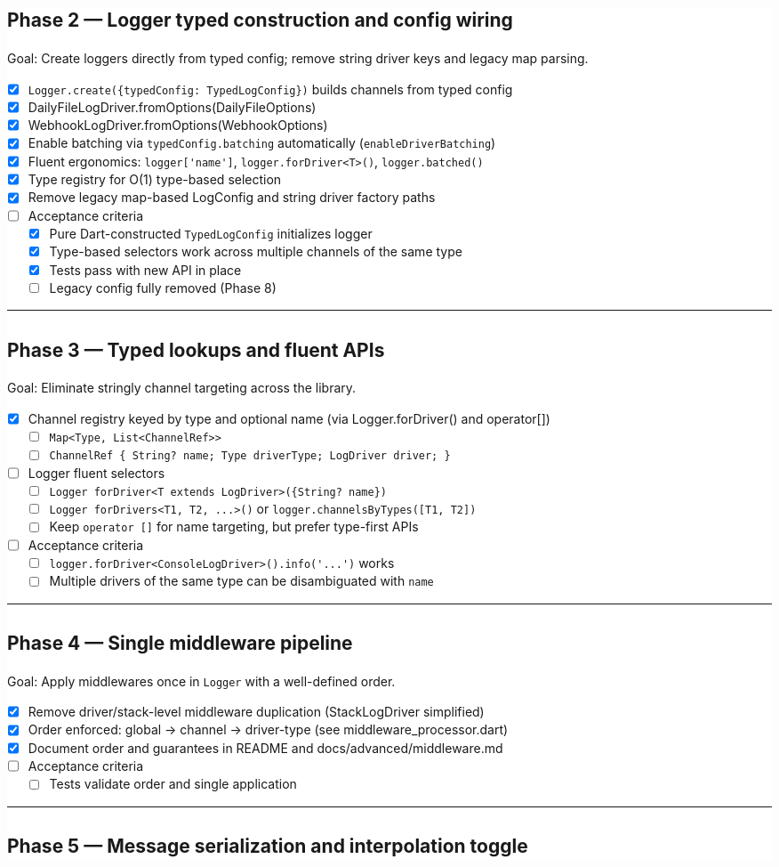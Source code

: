 
## Phase 2 — Logger typed construction and config wiring

Goal: Create loggers directly from typed config; remove string driver keys and legacy map parsing.

- [x] `Logger.create({typedConfig: TypedLogConfig})` builds channels from typed config
- [x] DailyFileLogDriver.fromOptions(DailyFileOptions)
- [x] WebhookLogDriver.fromOptions(WebhookOptions)
- [x] Enable batching via `typedConfig.batching` automatically (`enableDriverBatching`)
- [x] Fluent ergonomics: `logger['name']`, `logger.forDriver<T>()`, `logger.batched()`
- [x] Type registry for O(1) type-based selection
- [x] Remove legacy map-based LogConfig and string driver factory paths
- [ ] Acceptance criteria
  - [x] Pure Dart-constructed `TypedLogConfig` initializes logger
  - [x] Type-based selectors work across multiple channels of the same type
  - [x] Tests pass with new API in place
  - [ ] Legacy config fully removed (Phase 8)

---

## Phase 3 — Typed lookups and fluent APIs

Goal: Eliminate stringly channel targeting across the library.

- [x] Channel registry keyed by type and optional name (via Logger.forDriver<T>() and operator[])
  - [ ] `Map<Type, List<ChannelRef>>`
  - [ ] `ChannelRef { String? name; Type driverType; LogDriver driver; }`

- [ ] Logger fluent selectors
  - [ ] `Logger forDriver<T extends LogDriver>({String? name})`
  - [ ] `Logger forDrivers<T1, T2, ...>()` or `logger.channelsByTypes([T1, T2])`
  - [ ] Keep `operator []` for name targeting, but prefer type-first APIs

- [ ] Acceptance criteria
  - [ ] `logger.forDriver<ConsoleLogDriver>().info('...')` works
  - [ ] Multiple drivers of the same type can be disambiguated with `name`

---

## Phase 4 — Single middleware pipeline

Goal: Apply middlewares once in `Logger` with a well-defined order.

- [x] Remove driver/stack-level middleware duplication (StackLogDriver simplified)
- [x] Order enforced: global -> channel -> driver-type (see middleware_processor.dart)
- [x] Document order and guarantees in README and docs/advanced/middleware.md
- [ ] Acceptance criteria
  - [ ] Tests validate order and single application

---

## Phase 5 — Message serialization and interpolation toggle


[//]: # (This roadmap reflects the v2 state; Docusaurus has been replaced by docs.page.)